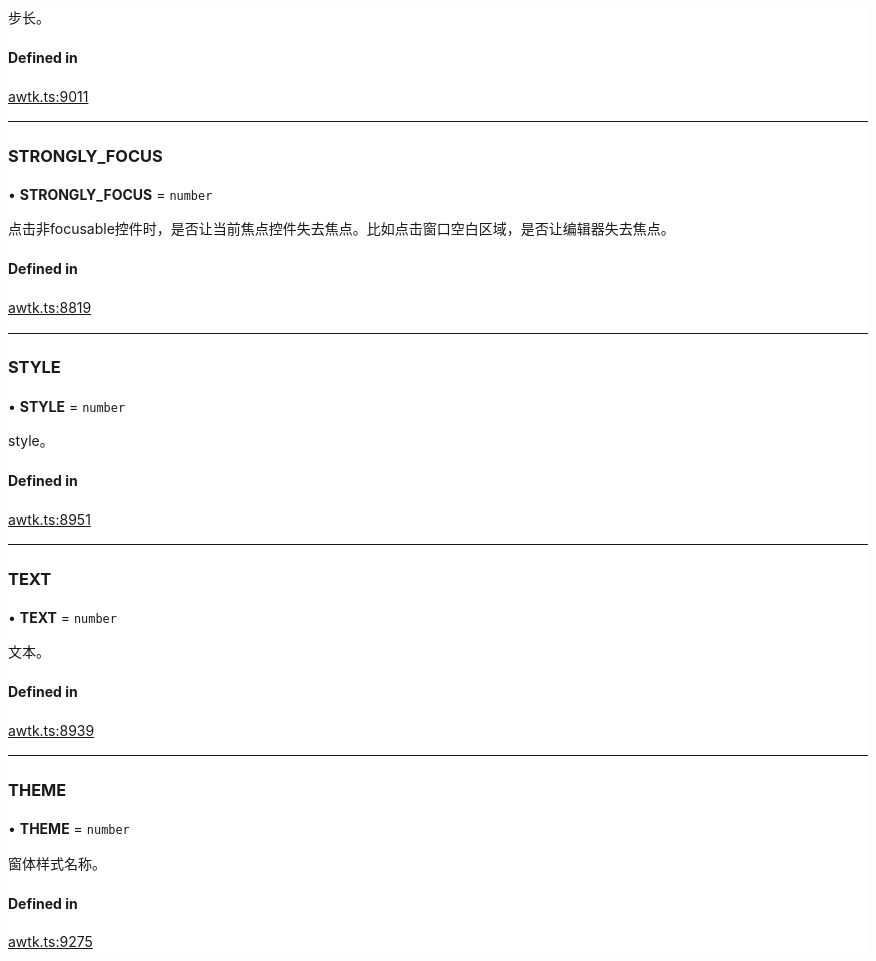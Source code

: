 步长。

#### Defined in

[awtk.ts:9011](https://github.com/zlgopen/awtk-binding/blob/5d7e9b70/tools/code_gen/js/output/awtk.ts#L9011)

___

### STRONGLY\_FOCUS

• **STRONGLY\_FOCUS** = `number`

点击非focusable控件时，是否让当前焦点控件失去焦点。比如点击窗口空白区域，是否让编辑器失去焦点。

#### Defined in

[awtk.ts:8819](https://github.com/zlgopen/awtk-binding/blob/5d7e9b70/tools/code_gen/js/output/awtk.ts#L8819)

___

### STYLE

• **STYLE** = `number`

style。

#### Defined in

[awtk.ts:8951](https://github.com/zlgopen/awtk-binding/blob/5d7e9b70/tools/code_gen/js/output/awtk.ts#L8951)

___

### TEXT

• **TEXT** = `number`

文本。

#### Defined in

[awtk.ts:8939](https://github.com/zlgopen/awtk-binding/blob/5d7e9b70/tools/code_gen/js/output/awtk.ts#L8939)

___

### THEME

• **THEME** = `number`

窗体样式名称。

#### Defined in

[awtk.ts:9275](https://github.com/zlgopen/awtk-binding/blob/5d7e9b70/tools/code_gen/js/output/awtk.ts#L9275)
